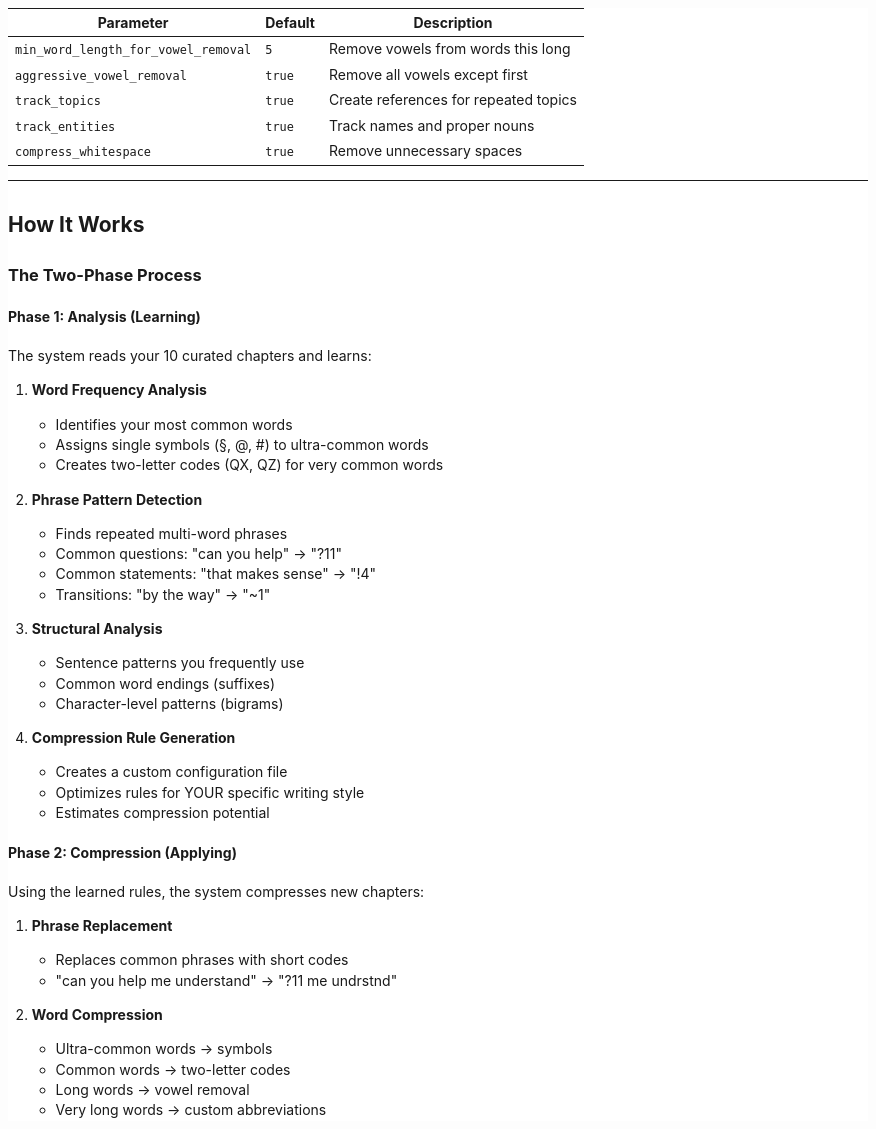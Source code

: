 | Parameter | Default | Description |
|-----------|---------|-------------|
| `min_word_length_for_vowel_removal` | `5` | Remove vowels from words this long |
| `aggressive_vowel_removal` | `true` | Remove all vowels except first |
| `track_topics` | `true` | Create references for repeated topics |
| `track_entities` | `true` | Track names and proper nouns |
| `compress_whitespace` | `true` | Remove unnecessary spaces |

---

## How It Works

### The Two-Phase Process

#### Phase 1: Analysis (Learning)
The system reads your 10 curated chapters and learns:

1. **Word Frequency Analysis**
   - Identifies your most common words
   - Assigns single symbols (§, @, #) to ultra-common words
   - Creates two-letter codes (QX, QZ) for very common words

2. **Phrase Pattern Detection**
   - Finds repeated multi-word phrases
   - Common questions: "can you help" → "?11"
   - Common statements: "that makes sense" → "!4"
   - Transitions: "by the way" → "~1"

3. **Structural Analysis**
   - Sentence patterns you frequently use
   - Common word endings (suffixes)
   - Character-level patterns (bigrams)

4. **Compression Rule Generation**
   - Creates a custom configuration file
   - Optimizes rules for YOUR specific writing style
   - Estimates compression potential

#### Phase 2: Compression (Applying)
Using the learned rules, the system compresses new chapters:

1. **Phrase Replacement**
   - Replaces common phrases with short codes
   - "can you help me understand" → "?11 me undrstnd"

2. **Word Compression**
   - Ultra-common words → symbols
   - Common words → two-letter codes
   - Long words → vowel removal
   - Very long words → custom abbreviations
